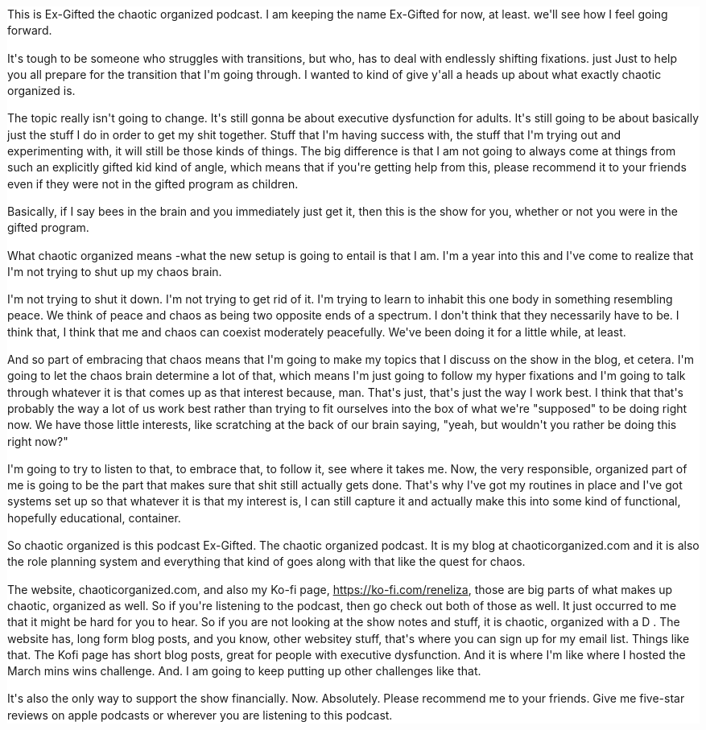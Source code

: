 This is Ex-Gifted the chaotic organized podcast. I am keeping the name Ex-Gifted for now, at least. we'll see how I feel going forward. 

It's tough to be someone who struggles with transitions, but who, has to deal with endlessly shifting fixations. just Just to help you all prepare for the transition that I'm going through. I wanted to kind of give y'all a heads up about what exactly chaotic organized is.

The topic really isn't going to change. It's still gonna be about executive dysfunction for adults. It's still going to be about basically just the stuff I do in order to get my shit together. Stuff that I'm having success with, the stuff that I'm trying out and experimenting with, it will still be those kinds of things. The big difference is that I am not going to always come at things from such an explicitly gifted kid kind of angle, which means that if you're getting help from this, please recommend it to your friends even if they were not in the gifted program as children.

Basically, if I say bees in the brain and you immediately just get it, then this is the show for you, whether or not you were in the gifted program.

What chaotic organized means -what the new setup is going to entail is that I am. I'm a year into this and I've come to realize that I'm not trying to shut up my chaos brain.

I'm not trying to shut it down. I'm not trying to get rid of it. I'm trying to learn to inhabit this one body in something resembling peace. We think of peace and chaos as being two opposite ends of a spectrum. I don't think that they necessarily have to be. I think that, I think that me and chaos can coexist moderately peacefully. We've been doing it for a little while, at least. 

And so part of embracing that chaos means that I'm going to make my topics that I discuss on the show in the blog, et cetera. I'm going to let the chaos brain determine a lot of that, which means I'm just going to follow my hyper fixations and I'm going to talk through whatever it is that comes up as that interest because, man. That's just, that's just the way I work best. I think that that's probably the way a lot of us work best rather than trying to fit ourselves into the box of what we're &quot;supposed&quot; to be doing right now. We have those little interests, like scratching at the back of our brain saying, &quot;yeah, but wouldn't you rather be doing this right now?&quot;

I'm going to try to listen to that, to embrace that, to follow it, see where it takes me. Now, the very responsible, organized part of me is going to be the part that makes sure that shit still actually gets done. That's why I've got my routines in place and I've got systems set up so that whatever it is that my interest is, I can still capture it and actually make this into some kind of functional, hopefully educational, container. 

So chaotic organized is this podcast Ex-Gifted. The chaotic organized podcast. It is my blog at chaoticorganized.com and it is also the role planning system and everything that kind of goes along with that like the quest for chaos. 

The website, chaoticorganized.com, and also my Ko-fi page, https://ko-fi.com/reneliza, those are big parts of what makes up chaotic, organized as well. So if you're listening to the podcast, then go check out both of those as well. It just occurred to me that it might be hard for you to hear. So if you are not looking at the show notes and stuff, it is chaotic, organized with a D . The website has, long form blog posts, and you know, other websitey stuff, that's where you can sign up for my email list. Things like that. The Kofi page has short blog posts, great for people with executive dysfunction. And it is where I'm like where I hosted the March mins wins challenge. And. I am going to keep putting up other challenges like that.

It's also the only way to support the show financially. Now. Absolutely. Please recommend me to your friends. Give me five-star reviews on apple podcasts or wherever you are listening to this podcast. 
